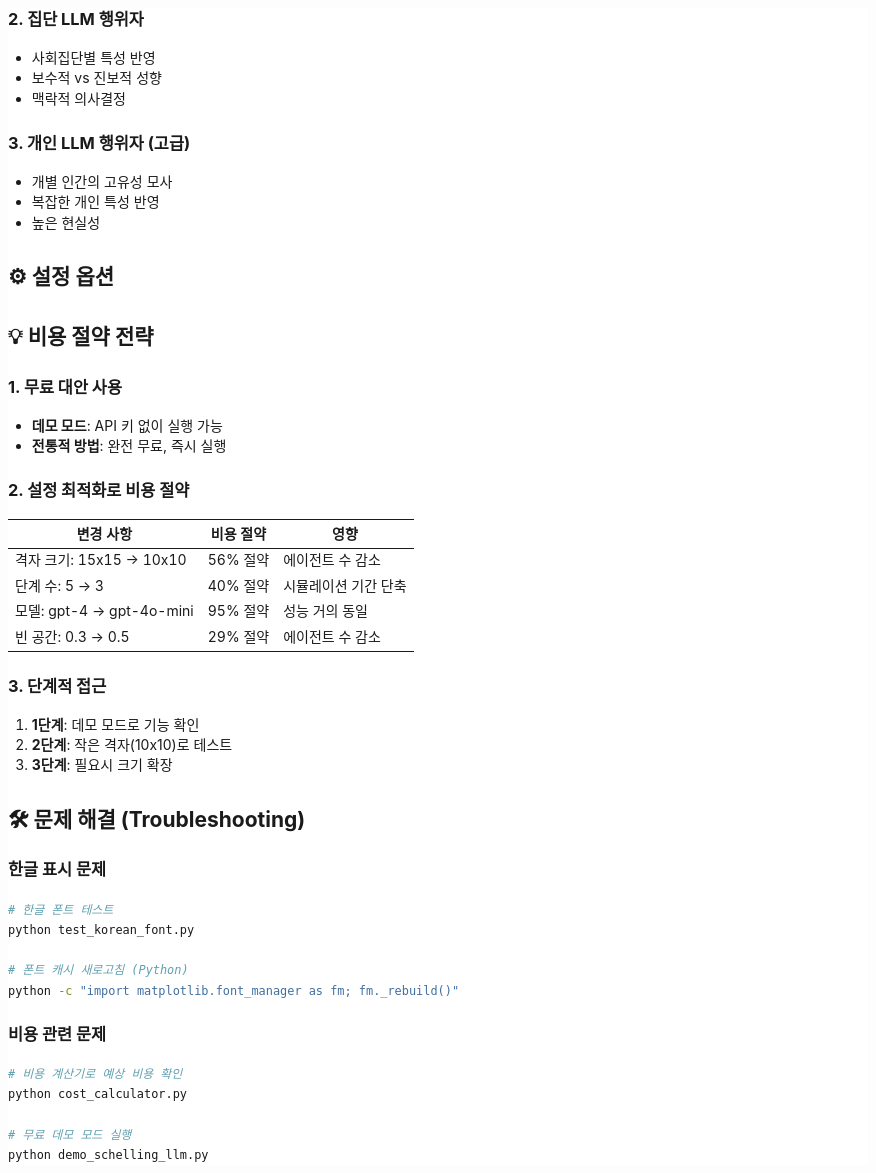 ### 2. 집단 LLM 행위자
- 사회집단별 특성 반영
- 보수적 vs 진보적 성향
- 맥락적 의사결정

### 3. 개인 LLM 행위자 (고급)
- 개별 인간의 고유성 모사
- 복잡한 개인 특성 반영
- 높은 현실성

## ⚙️ 설정 옵션

## 💡 비용 절약 전략

### 1. 무료 대안 사용
- **데모 모드**: API 키 없이 실행 가능
- **전통적 방법**: 완전 무료, 즉시 실행

### 2. 설정 최적화로 비용 절약
| 변경 사항 | 비용 절약 | 영향 |
|----------|----------|------|
| 격자 크기: 15x15 → 10x10 | 56% 절약 | 에이전트 수 감소 |
| 단계 수: 5 → 3 | 40% 절약 | 시뮬레이션 기간 단축 |
| 모델: gpt-4 → gpt-4o-mini | 95% 절약 | 성능 거의 동일 |
| 빈 공간: 0.3 → 0.5 | 29% 절약 | 에이전트 수 감소 |

### 3. 단계적 접근
1. **1단계**: 데모 모드로 기능 확인
2. **2단계**: 작은 격자(10x10)로 테스트
3. **3단계**: 필요시 크기 확장

## 🛠️ 문제 해결 (Troubleshooting)

### 한글 표시 문제
```bash
# 한글 폰트 테스트
python test_korean_font.py

# 폰트 캐시 새로고침 (Python)
python -c "import matplotlib.font_manager as fm; fm._rebuild()"
```

### 비용 관련 문제
```bash
# 비용 계산기로 예상 비용 확인
python cost_calculator.py

# 무료 데모 모드 실행
python demo_schelling_llm.py
```
